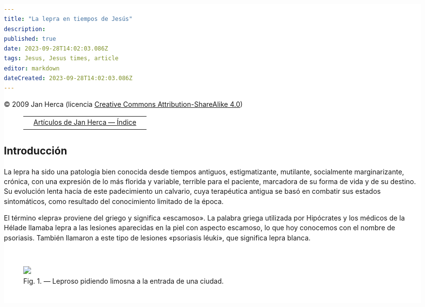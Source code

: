 ```yaml
---
title: "La lepra en tiempos de Jesús"
description: 
published: true
date: 2023-09-28T14:02:03.086Z
tags: Jesus, Jesus times, article
editor: markdown
dateCreated: 2023-09-28T14:02:03.086Z
---
```


<p class="v-card v-sheet theme--light grey lighten-3 px-2">© 2009 Jan Herca (licencia <a href="/es/license">Creative Commons Attribution-ShareAlike 4.0</a>)</p>

<figure class="table chapter-navigator">
  <table>
    <tbody>
      <tr>
        <td></td>
        <td>
        <a href="/es/index/articles_jan_herca">
          <span class="mdi mdi-book-open-variant"></span><span class="pl-2">Artículos de Jan Herca — Índice</span>
        </a>
        </td>
        <td></td>
      </tr>
    </tbody>
  </table>
</figure>

## Introducción

La lepra ha sido una patología bien conocida desde tiempos antiguos, estigmatizante, mutilante, socialmente marginarizante, crónica, con una expresión de lo más florida y variable, terrible para el paciente, marcadora de su forma de vida y de su destino. Su evolución lenta hacía de este padecimiento un calvario, cuya terapéutica antigua se basó en combatir sus estados sintomáticos, como resultado del conocimiento limitado de la época.

El término «lepra» proviene del griego y significa «escamoso». La palabra griega utilizada por Hipócrates y los médicos de la Hélade llamaba lepra a las lesiones aparecidas en la piel con aspecto escamoso, lo que hoy conocemos con el nombre de psoriasis. También llamaron a este tipo de lesiones «psoriasis léuki», que significa lepra blanca.

<br>

<figure id="Figure_1" class="image urantiapedia image-style-align-center">
<img src="/image/article/Jan_Herca/Leprosy_in_the_time_of_Jesus/Leper.jpg">
<figcaption>Fig. 1. — Leproso pidiendo limosna a la entrada de una ciudad.</figcaption>
</figure>

<br style="clear:both;"/>

